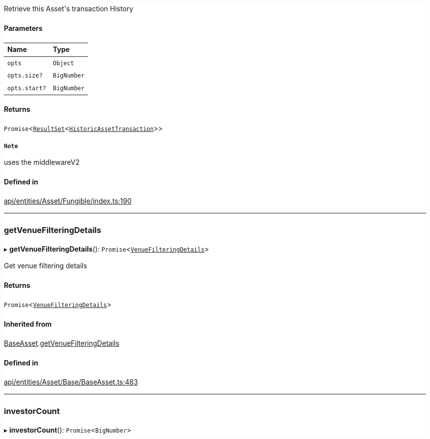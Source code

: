 Retrieve this Asset's transaction History

#### Parameters

| Name | Type |
| :------ | :------ |
| `opts` | `Object` |
| `opts.size?` | `BigNumber` |
| `opts.start?` | `BigNumber` |

#### Returns

`Promise`\<[`ResultSet`](../../../../../interfaces/API/Entities/Types/ResultSet/ResultSet.md)\<[`HistoricAssetTransaction`](../../../../../interfaces/API/Entities/Asset/Types/HistoricAssetTransaction/HistoricAssetTransaction.md)\>\>

**`Note`**

uses the middlewareV2

#### Defined in

[api/entities/Asset/Fungible/index.ts:190](https://github.com/PolymeshAssociation/polymesh-sdk/blob/995f17653/src/api/entities/Asset/Fungible/index.ts#L190)

___

### getVenueFilteringDetails

▸ **getVenueFilteringDetails**(): `Promise`\<[`VenueFilteringDetails`](../../../../../interfaces/API/Entities/Asset/Types/VenueFilteringDetails/VenueFilteringDetails.md)\>

Get venue filtering details

#### Returns

`Promise`\<[`VenueFilteringDetails`](../../../../../interfaces/API/Entities/Asset/Types/VenueFilteringDetails/VenueFilteringDetails.md)\>

#### Inherited from

[BaseAsset](../Base/BaseAsset/BaseAsset.md).[getVenueFilteringDetails](../Base/BaseAsset/BaseAsset.md#getvenuefilteringdetails)

#### Defined in

[api/entities/Asset/Base/BaseAsset.ts:483](https://github.com/PolymeshAssociation/polymesh-sdk/blob/995f17653/src/api/entities/Asset/Base/BaseAsset.ts#L483)

___

### investorCount

▸ **investorCount**(): `Promise`\<`BigNumber`\>
